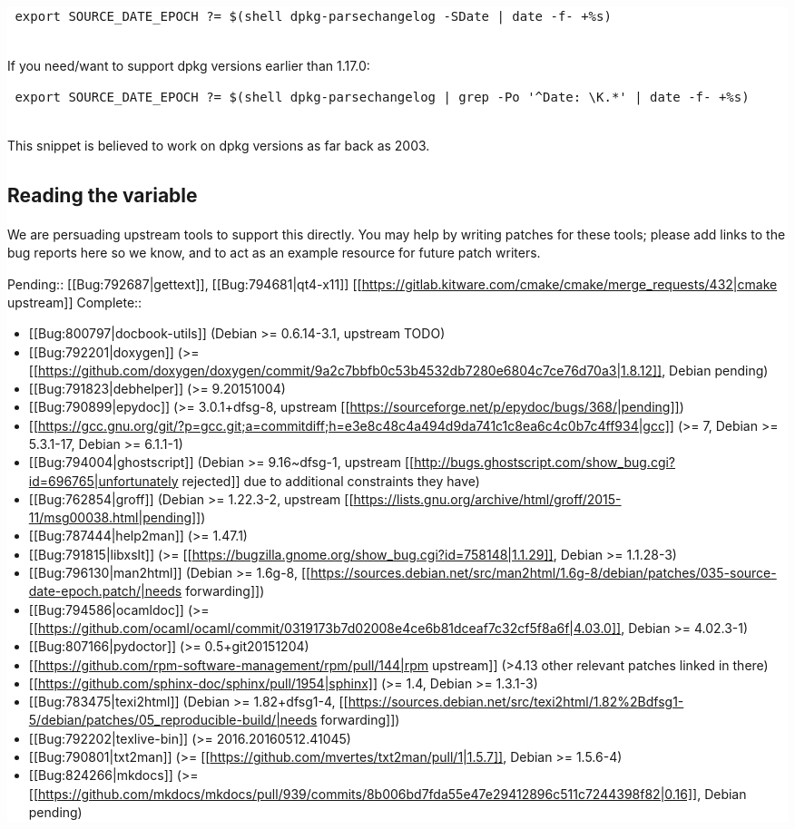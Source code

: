  <pre>
 export SOURCE_DATE_EPOCH ?= $(shell dpkg-parsechangelog -SDate | date -f- +%s)
 </pre>

 If you need/want to support dpkg versions earlier than 1.17.0:

 <pre>
 export SOURCE_DATE_EPOCH ?= $(shell dpkg-parsechangelog | grep -Po '^Date: \K.*' | date -f- +%s)
 </pre>

 This snippet is believed to work on dpkg versions as far back as 2003.

Reading the variable
--------------------


We are persuading upstream tools to support this directly. You may help by writing patches for these tools; please add links to the bug reports here so we know, and to act as an example resource for future patch writers.

 Pending:: [[Bug:792687|gettext]], [[Bug:794681|qt4-x11]] [[https://gitlab.kitware.com/cmake/cmake/merge_requests/432|cmake upstream]]
 Complete::
  * [[Bug:800797|docbook-utils]] (Debian >= 0.6.14-3.1, upstream TODO)
  * [[Bug:792201|doxygen]] (>= [[https://github.com/doxygen/doxygen/commit/9a2c7bbfb0c53b4532db7280e6804c7ce76d70a3|1.8.12]], Debian pending)
  * [[Bug:791823|debhelper]] (>= 9.20151004)
  * [[Bug:790899|epydoc]] (>= 3.0.1+dfsg-8, upstream [[https://sourceforge.net/p/epydoc/bugs/368/|pending]])
  * [[https://gcc.gnu.org/git/?p=gcc.git;a=commitdiff;h=e3e8c48c4a494d9da741c1c8ea6c4c0b7c4ff934|gcc]] (>= 7, Debian >= 5.3.1-17, Debian >= 6.1.1-1)
  * [[Bug:794004|ghostscript]] (Debian >= 9.16~dfsg-1, upstream [[http://bugs.ghostscript.com/show_bug.cgi?id=696765|unfortunately rejected]] due to additional constraints they have)
  * [[Bug:762854|groff]] (Debian >= 1.22.3-2, upstream [[https://lists.gnu.org/archive/html/groff/2015-11/msg00038.html|pending]])
  * [[Bug:787444|help2man]] (>= 1.47.1)
  * [[Bug:791815|libxslt]] (>= [[https://bugzilla.gnome.org/show_bug.cgi?id=758148|1.1.29]], Debian >= 1.1.28-3)
  * [[Bug:796130|man2html]] (Debian >= 1.6g-8, [[https://sources.debian.net/src/man2html/1.6g-8/debian/patches/035-source-date-epoch.patch/|needs forwarding]])
  * [[Bug:794586|ocamldoc]] (>= [[https://github.com/ocaml/ocaml/commit/0319173b7d02008e4ce6b81dceaf7c32cf5f8a6f|4.03.0]], Debian >= 4.02.3-1)
  * [[Bug:807166|pydoctor]] (>= 0.5+git20151204)
  * [[https://github.com/rpm-software-management/rpm/pull/144|rpm upstream]] (>4.13 other relevant patches linked in there)
  * [[https://github.com/sphinx-doc/sphinx/pull/1954|sphinx]] (>= 1.4, Debian >= 1.3.1-3)
  * [[Bug:783475|texi2html]] (Debian >= 1.82+dfsg1-4, [[https://sources.debian.net/src/texi2html/1.82%2Bdfsg1-5/debian/patches/05_reproducible-build/|needs forwarding]])
  * [[Bug:792202|texlive-bin]] (>= 2016.20160512.41045)
  * [[Bug:790801|txt2man]] (>= [[https://github.com/mvertes/txt2man/pull/1|1.5.7]], Debian >= 1.5.6-4)
  * [[Bug:824266|mkdocs]] (>= [[https://github.com/mkdocs/mkdocs/pull/939/commits/8b006bd7fda55e47e29412896c511c7244398f82|0.16]], Debian pending)
